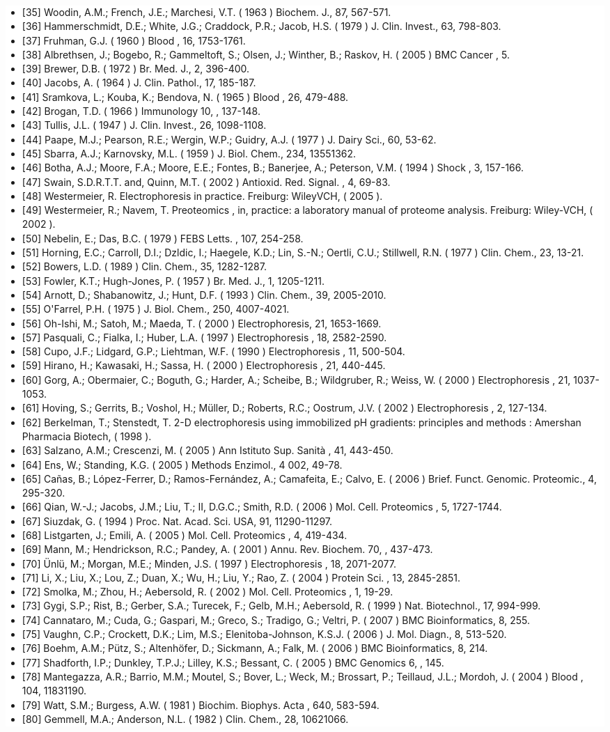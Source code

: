 - [35] Woodin,  A.M.;  French,  J.E.;  Marchesi,  V.T.  ( 1963 ) Biochem.  J., 87, 567-571.
- [36] Hammerschmidt,  D.E.;  White,  J.G.;  Craddock,  P.R.;  Jacob,  H.S. ( 1979 ) J. Clin. Invest., 63, 798-803.
- [37] Fruhman, G.J. ( 1960 ) Blood , 16, 1753-1761.
- [38] Albrethsen, J.; Bogebo, R.; Gammeltoft, S.; Olsen, J.; Winther, B.; Raskov, H. ( 2005 ) BMC Cancer , 5.
- [39] Brewer, D.B. ( 1972 ) Br. Med. J., 2, 396-400.
- [40] Jacobs, A. ( 1964 ) J. Clin. Pathol., 17, 185-187.
- [41] Sramkova, L.; Kouba, K.; Bendova, N. ( 1965 ) Blood , 26, 479-488.
- [42] Brogan, T.D. ( 1966 ) Immunology 10, , 137-148.
- [43] Tullis, J.L. ( 1947 ) J. Clin. Invest., 26, 1098-1108.
- [44] Paape,  M.J.;  Pearson,  R.E.;  Wergin,  W.P.;  Guidry,  A.J.  ( 1977 ) J. Dairy Sci., 60, 53-62.
- [45] Sbarra,  A.J.;  Karnovsky,  M.L.  ( 1959 ) J.  Biol.  Chem.,  234, 13551362.
- [46] Botha,  A.J.;  Moore,  F.A.;  Moore,  E.E.;  Fontes,  B.;  Banerjee,  A.; Peterson, V.M. ( 1994 ) Shock , 3, 157-166.
- [47] Swain, S.D.R.T.T. and, Quinn, M.T. ( 2002 ) Antioxid. Red. Signal. , 4, 69-83.
- [48] Westermeier,  R. Electrophoresis  in  practice. Freiburg:  WileyVCH, ( 2005 ).
- [49] Westermeier, R.; Navem, T. Preoteomics , in, practice: a laboratory manual of proteome analysis. Freiburg: Wiley-VCH, ( 2002 ).
- [50] Nebelin, E.; Das, B.C. ( 1979 ) FEBS Letts. , 107, 254-258.
- [51] Horning, E.C.; Carroll, D.I.; Dzldic, I.; Haegele, K.D.; Lin, S.-N.; Oertli, C.U.; Stillwell, R.N. ( 1977 ) Clin. Chem., 23, 13-21.
- [52] Bowers, L.D. ( 1989 ) Clin. Chem., 35, 1282-1287.
- [53] Fowler, K.T.; Hugh-Jones, P. ( 1957 ) Br. Med. J., 1, 1205-1211.
- [54] Arnott,  D.;  Shabanowitz,  J.;  Hunt,  D.F.  ( 1993 ) Clin.  Chem.,  39, 2005-2010.
- [55] O'Farrel, P.H. ( 1975 ) J. Biol. Chem., 250, 4007-4021.
- [56] Oh-Ishi,  M.;  Satoh,  M.;  Maeda,  T.  ( 2000 ) Electrophoresis, 21, 1653-1669.
- [57] Pasquali,  C.;  Fialka,  I.;  Huber,  L.A.  ( 1997 ) Electrophoresis , 18, 2582-2590.
- [58] Cupo, J.F.; Lidgard, G.P.; Liehtman, W.F. ( 1990 ) Electrophoresis , 11, 500-504.
- [59] Hirano,  H.;  Kawasaki,  H.;  Sassa,  H.  ( 2000 ) Electrophoresis , 21, 440-445.
- [60] Gorg,  A.;  Obermaier,  C.;  Boguth,  G.;  Harder,  A.;  Scheibe,  B.; Wildgruber, R.; Weiss, W. ( 2000 ) Electrophoresis , 21, 1037-1053.
- [61] Hoving,  S.;  Gerrits,  B.;  Voshol,  H.;  Müller,  D.;  Roberts,  R.C.; Oostrum, J.V. ( 2002 ) Electrophoresis , 2, 127-134.
- [62] Berkelman, T.; Stenstedt, T. 2-D electrophoresis using immobilized pH gradients: principles and methods : Amershan Pharmacia Biotech, ( 1998 ).
- [63] Salzano, A.M.; Crescenzi, M. ( 2005 ) Ann Istituto Sup. Sanità , 41, 443-450.
- [64] Ens, W.; Standing, K.G. ( 2005 ) Methods Enzimol., 4 002, 49-78.
- [65] Cañas, B.; López-Ferrer, D.; Ramos-Fernández, A.; Camafeita, E.; Calvo, E. ( 2006 ) Brief. Funct. Genomic. Proteomic., 4, 295-320.
- [66] Qian, W.-J.; Jacobs, J.M.; Liu, T.; II, D.G.C.; Smith,  R.D. ( 2006 ) Mol. Cell. Proteomics , 5, 1727-1744.
- [67] Siuzdak, G. ( 1994 ) Proc. Nat. Acad. Sci. USA, 91, 11290-11297.
- [68] Listgarten, J.; Emili, A. ( 2005 ) Mol. Cell. Proteomics , 4, 419-434.
- [69] Mann, M.; Hendrickson, R.C.; Pandey, A. ( 2001 ) Annu. Rev. Biochem. 70, , 437-473.
- [70] Ünlü, M.; Morgan, M.E.; Minden, J.S. ( 1997 ) Electrophoresis , 18, 2071-2077.
- [71] Li, X.; Liu, X.; Lou, Z.; Duan, X.; Wu, H.; Liu, Y.; Rao, Z. ( 2004 ) Protein Sci. , 13, 2845-2851.
- [72] Smolka, M.; Zhou, H.; Aebersold, R. ( 2002 ) Mol. Cell. Proteomics , 1, 19-29.
- [73] Gygi, S.P.; Rist, B.; Gerber, S.A.; Turecek, F.; Gelb, M.H.; Aebersold, R. ( 1999 ) Nat. Biotechnol., 17, 994-999.
- [74] Cannataro,  M.;  Cuda,  G.;  Gaspari,  M.;  Greco,  S.;  Tradigo,  G.; Veltri, P. ( 2007 ) BMC Bioinformatics, 8, 255.
- [75] Vaughn,  C.P.;  Crockett, D.K.; Lim, M.S.; Elenitoba-Johnson, K.S.J. ( 2006 ) J. Mol. Diagn., 8, 513-520.
- [76] Boehm,  A.M.;  Pütz,  S.;  Altenhöfer,  D.;  Sickmann,  A.;  Falk,  M. ( 2006 ) BMC Bioinformatics, 8, 214.
- [77] Shadforth,  I.P.;  Dunkley,  T.P.J.;  Lilley,  K.S.;  Bessant,  C.  ( 2005 ) BMC Genomics 6, , 145.
- [78] Mantegazza, A.R.; Barrio, M.M.; Moutel, S.; Bover, L.; Weck, M.; Brossart,  P.;  Teillaud,  J.L.;  Mordoh,  J.  ( 2004 ) Blood , 104, 11831190.
- [79] Watt,  S.M.;  Burgess,  A.W.  ( 1981 ) Biochim.  Biophys.  Acta , 640, 583-594.
- [80] Gemmell,  M.A.;  Anderson,  N.L.  ( 1982 ) Clin.  Chem.,  28, 10621066.